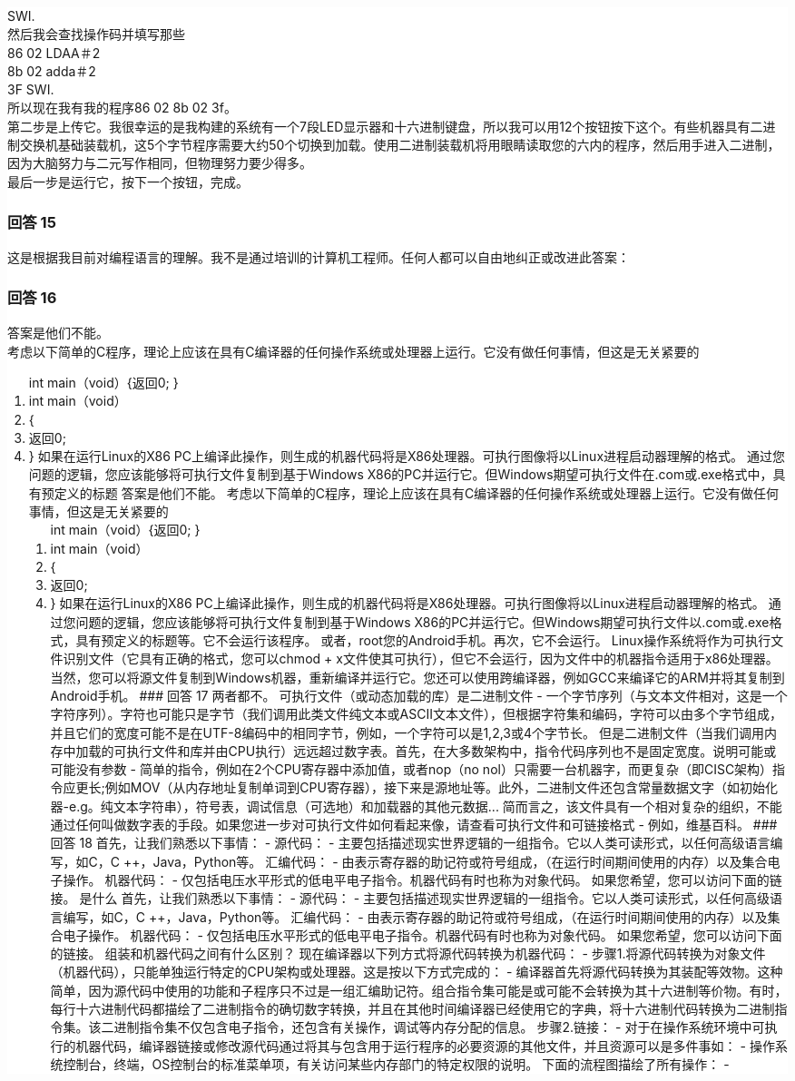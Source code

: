 SWI.  
然后我会查找操作码并填写那些  
86 02 LDAA＃2  
8b 02 adda＃2  
3F SWI.  
所以现在我有我的程序86 02 8b 02 3f。  
第二步是上传它。我很幸运的是我构建的系统有一个7段LED显示器和十六进制键盘，所以我可以用12个按钮按下这个。有些机器具有二进制交换机基础装载机，这5个字节程序需要大约50个切换到加载。使用二进制装载机将用眼睛读取您的六内的程序，然后用手进入二进制，因为大脑努力与二元写作相同，但物理努力要少得多。  
最后一步是运行它，按下一个按钮，完成。  
### 回答 15
这是根据我目前对编程语言的理解。我不是通过培训的计算机工程师。任何人都可以自由地纠正或改进此答案：  
### 回答 16
答案是他们不能。  
考虑以下简单的C程序，理论上应该在具有C编译器的任何操作系统或处理器上运行。它没有做任何事情，但这是无关紧要的  
<ol> int main（void）{返回0; } </ OL>  
<li> int main（void）</ li>  
<li> {</ li>  
<li>返回0; </ Li>  
<li>} </ li>  
如果在运行Linux的X86 PC上编译此操作，则生成的机器代码将是X86处理器。可执行图像将以Linux进程启动器理解的格式。  
通过您问题的逻辑，您应该能够将可执行文件复制到基于Windows X86的PC并运行它。但Windows期望可执行文件在.com或.exe格式中，具有预定义的标题  
答案是他们不能。  
考虑以下简单的C程序，理论上应该在具有C编译器的任何操作系统或处理器上运行。它没有做任何事情，但这是无关紧要的  
<ol> int main（void）{返回0; } </ OL>  
<li> int main（void）</ li>  
<li> {</ li>  
<li>返回0; </ Li>  
<li>} </ li>  
如果在运行Linux的X86 PC上编译此操作，则生成的机器代码将是X86处理器。可执行图像将以Linux进程启动器理解的格式。  
通过您问题的逻辑，您应该能够将可执行文件复制到基于Windows X86的PC并运行它。但Windows期望可执行文件以.com或.exe格式，具有预定义的标题等。它不会运行该程序。  
或者，root您的Android手机。再次，它不会运行。 Linux操作系统将作为可执行文件识别文件（它具有正确的格式，您可以chmod + x文件使其可执行），但它不会运行，因为文件中的机器指令适用于x86处理器。  
当然，您可以将源文件复制到Windows机器，重新编译并运行它。您还可以使用跨编译器，例如GCC来编译它的ARM并将其复制到Android手机。  
### 回答 17
两者都不。  
可执行文件（或动态加载的库）是二进制文件 - 一个字节序列（与文本文件相对，这是一个字符序列）。字符也可能只是字节（我们调用此类文件纯文本或ASCII文本文件），但根据字符集和编码，字符可以由多个字节组成，并且它们的宽度可能不是在UTF-8编码中的相同字节，例如，一个字符可以是1,2,3或4个字节长。  
但是二进制文件（当我们调用内存中加载的可执行文件和库并由CPU执行）远远超过数字表。首先，在大多数架构中，指令代码序列也不是固定宽度。说明可能或可能没有参数 - 简单的指令，例如在2个CPU寄存器中添加值，或者nop（no nol）只需要一台机器字，而更复杂（即CISC架构）指令应更长;例如MOV（从内存地址复制单词到CPU寄存器），接下来是源地址等。此外，二进制文件还包含常量数据文字（如初始化器-e.g。纯文本字符串），符号表，调试信息（可选地）和加载器的其他元数据...  
简而言之，该文件具有一个相对复杂的组织，不能通过任何叫做数字表的手段。如果您进一步对可执行文件如何看起来像，请查看可执行文件和可链接格式 - 例如，维基百科。  
### 回答 18
首先，让我们熟悉以下事情： -   
源代码： - 主要包括描述现实世界逻辑的一组指令。它以人类可读形式，以任何高级语言编写，如C，C ++，Java，Python等。  
汇编代码： - 由表示寄存器的助记符或符号组成，（在运行时间期间使用的内存）以及集合电子操作。  
机器代码： - 仅包括电压水平形式的低电平电子指令。机器代码有时也称为对象代码。  
如果您希望，您可以访问下面的链接。  
是什么  
首先，让我们熟悉以下事情： -   
源代码： - 主要包括描述现实世界逻辑的一组指令。它以人类可读形式，以任何高级语言编写，如C，C ++，Java，Python等。  
汇编代码： - 由表示寄存器的助记符或符号组成，（在运行时间期间使用的内存）以及集合电子操作。  
机器代码： - 仅包括电压水平形式的低电平电子指令。机器代码有时也称为对象代码。  
如果您希望，您可以访问下面的链接。  
组装和机器代码之间有什么区别？  
现在编译器以下列方式将源代码转换为机器代码： -   
步骤1.将源代码转换为对象文件（机器代码），只能单独运行特定的CPU架构或处理器。这是按以下方式完成的： -   
编译器首先将源代码转换为其装配等效物。这种简单，因为源代码中使用的功能和子程序只不过是一组汇编助记符。组合指令集可能是或可能不会转换为其十六进制等价物。有时，每行十六进制代码都描绘了二进制指令的确切数字转换，并且在其他时间编译器已经使用它的字典，将十六进制代码转换为二进制指令集。该二进制指令集不仅包含电子指令，还包含有关操作，调试等内存分配的信息。  
步骤2.链接： - 对于在操作系统环境中可执行的机器代码，编译器链接或修改源代码通过将其与包含用于运行程序的必要资源的其他文件，并且资源可以是多件事如： - 操作系统控制台，终端，OS控制台的标准菜单项，有关访问某些内存部门的特定权限的说明。  
下面的流程图描绘了所有操作： -   